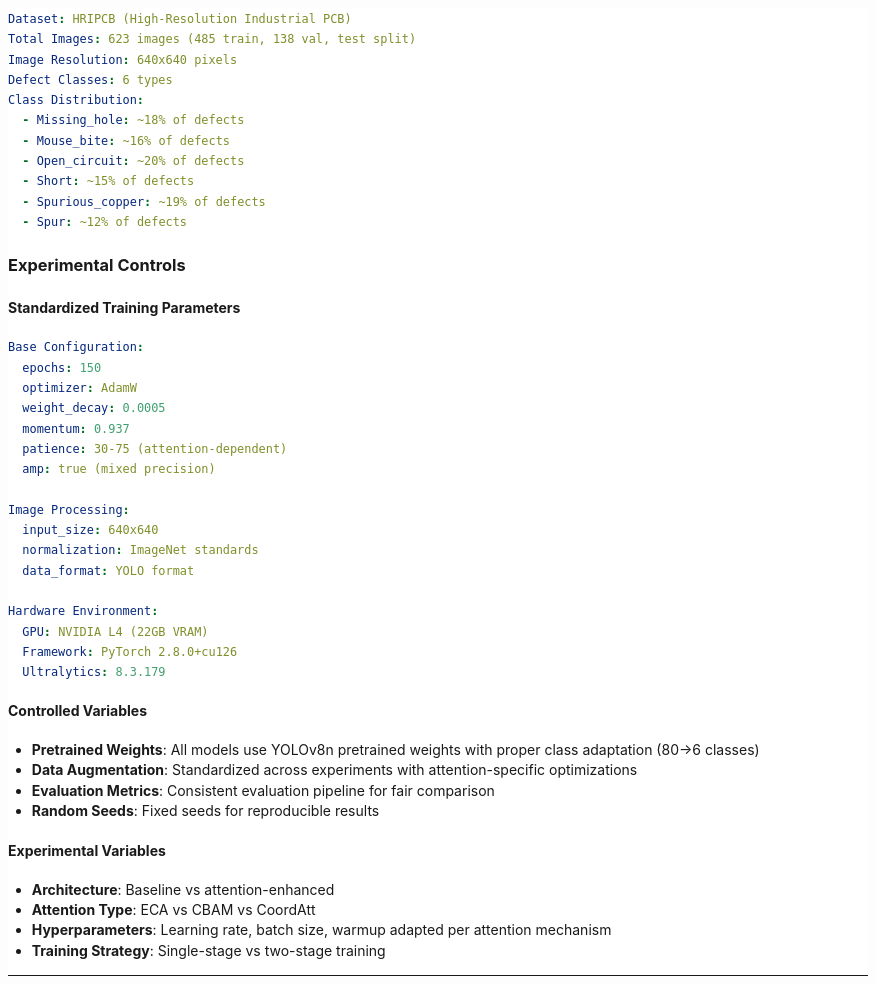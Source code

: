 ```yaml
Dataset: HRIPCB (High-Resolution Industrial PCB)
Total Images: 623 images (485 train, 138 val, test split)
Image Resolution: 640x640 pixels
Defect Classes: 6 types
Class Distribution:
  - Missing_hole: ~18% of defects
  - Mouse_bite: ~16% of defects  
  - Open_circuit: ~20% of defects
  - Short: ~15% of defects
  - Spurious_copper: ~19% of defects
  - Spur: ~12% of defects
```

### Experimental Controls

#### **Standardized Training Parameters**
```yaml
Base Configuration:
  epochs: 150
  optimizer: AdamW
  weight_decay: 0.0005
  momentum: 0.937
  patience: 30-75 (attention-dependent)
  amp: true (mixed precision)
  
Image Processing:
  input_size: 640x640
  normalization: ImageNet standards
  data_format: YOLO format

Hardware Environment:
  GPU: NVIDIA L4 (22GB VRAM)
  Framework: PyTorch 2.8.0+cu126
  Ultralytics: 8.3.179
```

#### **Controlled Variables**
- **Pretrained Weights**: All models use YOLOv8n pretrained weights with proper class adaptation (80→6 classes)
- **Data Augmentation**: Standardized across experiments with attention-specific optimizations
- **Evaluation Metrics**: Consistent evaluation pipeline for fair comparison
- **Random Seeds**: Fixed seeds for reproducible results

#### **Experimental Variables**
- **Architecture**: Baseline vs attention-enhanced
- **Attention Type**: ECA vs CBAM vs CoordAtt
- **Hyperparameters**: Learning rate, batch size, warmup adapted per attention mechanism
- **Training Strategy**: Single-stage vs two-stage training

---
